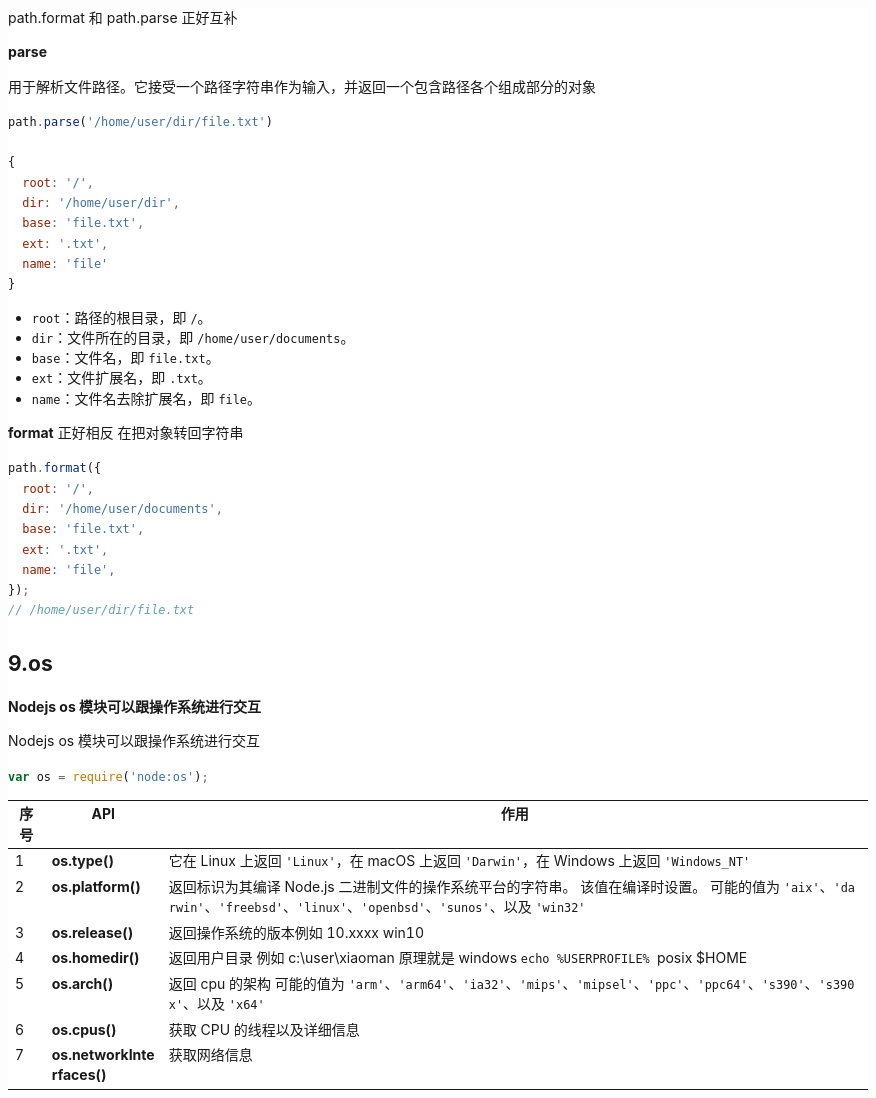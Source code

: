 path.format 和 path.parse 正好互补

**parse**

用于解析文件路径。它接受一个路径字符串作为输入，并返回一个包含路径各个组成部分的对象

```js
path.parse('/home/user/dir/file.txt')

{
  root: '/',
  dir: '/home/user/dir',
  base: 'file.txt',
  ext: '.txt',
  name: 'file'
}
```

- `root`：路径的根目录，即 `/`。
- `dir`：文件所在的目录，即 `/home/user/documents`。
- `base`：文件名，即 `file.txt`。
- `ext`：文件扩展名，即 `.txt`。
- `name`：文件名去除扩展名，即 `file`。

**format** 正好相反 在把对象转回字符串

```js
path.format({
  root: '/',
  dir: '/home/user/documents',
  base: 'file.txt',
  ext: '.txt',
  name: 'file',
});
// /home/user/dir/file.txt
```

## 9.os

**Nodejs os 模块可以跟操作系统进行交互**

Nodejs os 模块可以跟操作系统进行交互

```js
var os = require('node:os');
```

| 序号 | API                        | 作用                                                                                                                                                                          |
| ---- | -------------------------- | ----------------------------------------------------------------------------------------------------------------------------------------------------------------------------- |
| 1    | **os.type()**              | 它在 Linux 上返回 `'Linux'`，在 macOS 上返回 `'Darwin'`，在 Windows 上返回 `'Windows_NT'`                                                                                     |
| 2    | **os.platform()**          | 返回标识为其编译 Node.js 二进制文件的操作系统平台的字符串。 该值在编译时设置。 可能的值为 `'aix'`、`'darwin'`、`'freebsd'`、`'linux'`、`'openbsd'`、`'sunos'`、以及 `'win32'` |
| 3    | **os.release()**           | 返回操作系统的版本例如 10.xxxx win10                                                                                                                                          |
| 4    | **os.homedir()**           | 返回用户目录 例如 c:\user\xiaoman 原理就是 windows `echo %USERPROFILE% `posix $HOME                                                                                           |
| 5    | **os.arch()**              | 返回 cpu 的架构 可能的值为 `'arm'`、`'arm64'`、`'ia32'`、`'mips'`、`'mipsel'`、`'ppc'`、`'ppc64'`、`'s390'`、`'s390x'`、以及 `'x64'`                                          |
| 6    | **os.cpus()**              | 获取 CPU 的线程以及详细信息                                                                                                                                                   |
| 7    | **os.networkInterfaces()** | 获取网络信息                                                                                                                                                                  |
